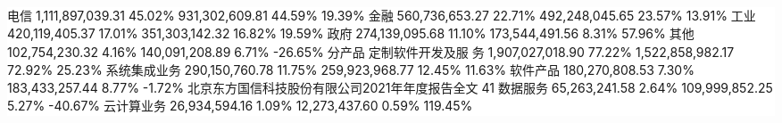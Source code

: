 电信
1,111,897,039.31
45.02%
931,302,609.81
44.59%
19.39%
金融
560,736,653.27
22.71%
492,248,045.65
23.57%
13.91%
工业
420,119,405.37
17.01%
351,303,142.32
16.82%
19.59%
政府
274,139,095.68
11.10%
173,544,491.56
8.31%
57.96%
其他
102,754,230.32
4.16%
140,091,208.89
6.71%
-26.65%
分产品
定制软件开发及服
务
1,907,027,018.90
77.22%
1,522,858,982.17
72.92%
25.23%
系统集成业务
290,150,760.78
11.75%
259,923,968.77
12.45%
11.63%
软件产品
180,270,808.53
7.30%
183,433,257.44
8.77%
-1.72%
北京东方国信科技股份有限公司2021年年度报告全文
41
数据服务
65,263,241.58
2.64%
109,999,852.25
5.27%
-40.67%
云计算业务
26,934,594.16
1.09%
12,273,437.60
0.59%
119.45%